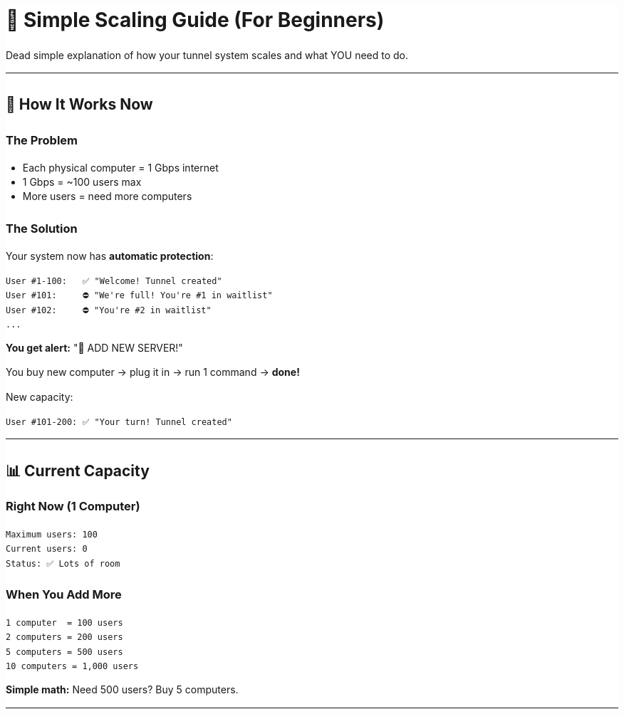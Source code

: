 # 🚀 Simple Scaling Guide (For Beginners)

Dead simple explanation of how your tunnel system scales and what YOU need to do.

---

## 🎯 How It Works Now

### The Problem
- Each physical computer = 1 Gbps internet
- 1 Gbps = ~100 users max
- More users = need more computers

### The Solution
Your system now has **automatic protection**:

```
User #1-100:   ✅ "Welcome! Tunnel created"
User #101:     ⛔ "We're full! You're #1 in waitlist"
User #102:     ⛔ "You're #2 in waitlist"
...
```

**You get alert:** "🚨 ADD NEW SERVER!"

You buy new computer → plug it in → run 1 command → **done!**

New capacity:
```
User #101-200: ✅ "Your turn! Tunnel created"
```

---

## 📊 Current Capacity

### Right Now (1 Computer)
```
Maximum users: 100
Current users: 0
Status: ✅ Lots of room
```

### When You Add More
```
1 computer  = 100 users
2 computers = 200 users
5 computers = 500 users
10 computers = 1,000 users
```

**Simple math:** Need 500 users? Buy 5 computers.

---